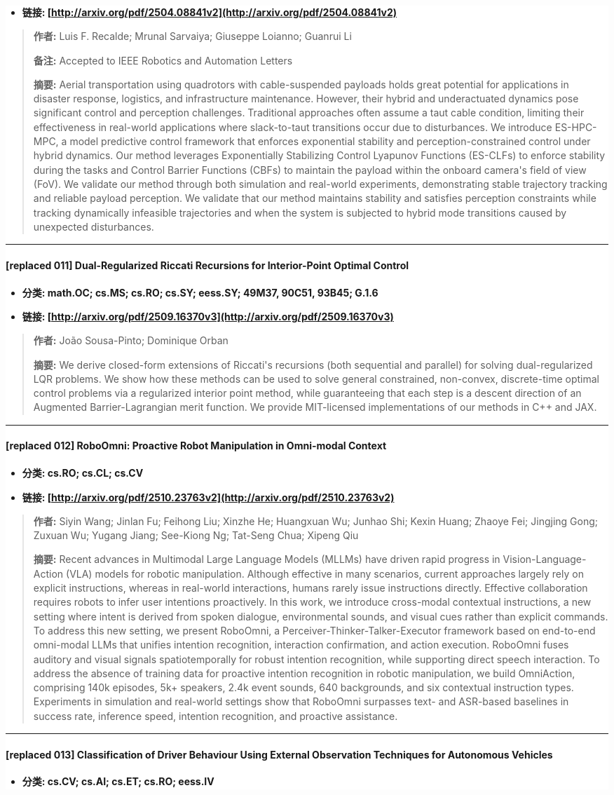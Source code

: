 - **链接: [http://arxiv.org/pdf/2504.08841v2](http://arxiv.org/pdf/2504.08841v2)**

> **作者:** Luis F. Recalde; Mrunal Sarvaiya; Giuseppe Loianno; Guanrui Li
>
> **备注:** Accepted to IEEE Robotics and Automation Letters
>
> **摘要:** Aerial transportation using quadrotors with cable-suspended payloads holds great potential for applications in disaster response, logistics, and infrastructure maintenance. However, their hybrid and underactuated dynamics pose significant control and perception challenges. Traditional approaches often assume a taut cable condition, limiting their effectiveness in real-world applications where slack-to-taut transitions occur due to disturbances. We introduce ES-HPC-MPC, a model predictive control framework that enforces exponential stability and perception-constrained control under hybrid dynamics. Our method leverages Exponentially Stabilizing Control Lyapunov Functions (ES-CLFs) to enforce stability during the tasks and Control Barrier Functions (CBFs) to maintain the payload within the onboard camera's field of view (FoV). We validate our method through both simulation and real-world experiments, demonstrating stable trajectory tracking and reliable payload perception. We validate that our method maintains stability and satisfies perception constraints while tracking dynamically infeasible trajectories and when the system is subjected to hybrid mode transitions caused by unexpected disturbances.
>
---
#### [replaced 011] Dual-Regularized Riccati Recursions for Interior-Point Optimal Control
- **分类: math.OC; cs.MS; cs.RO; cs.SY; eess.SY; 49M37, 90C51, 93B45; G.1.6**

- **链接: [http://arxiv.org/pdf/2509.16370v3](http://arxiv.org/pdf/2509.16370v3)**

> **作者:** João Sousa-Pinto; Dominique Orban
>
> **摘要:** We derive closed-form extensions of Riccati's recursions (both sequential and parallel) for solving dual-regularized LQR problems. We show how these methods can be used to solve general constrained, non-convex, discrete-time optimal control problems via a regularized interior point method, while guaranteeing that each step is a descent direction of an Augmented Barrier-Lagrangian merit function. We provide MIT-licensed implementations of our methods in C++ and JAX.
>
---
#### [replaced 012] RoboOmni: Proactive Robot Manipulation in Omni-modal Context
- **分类: cs.RO; cs.CL; cs.CV**

- **链接: [http://arxiv.org/pdf/2510.23763v2](http://arxiv.org/pdf/2510.23763v2)**

> **作者:** Siyin Wang; Jinlan Fu; Feihong Liu; Xinzhe He; Huangxuan Wu; Junhao Shi; Kexin Huang; Zhaoye Fei; Jingjing Gong; Zuxuan Wu; Yugang Jiang; See-Kiong Ng; Tat-Seng Chua; Xipeng Qiu
>
> **摘要:** Recent advances in Multimodal Large Language Models (MLLMs) have driven rapid progress in Vision-Language-Action (VLA) models for robotic manipulation. Although effective in many scenarios, current approaches largely rely on explicit instructions, whereas in real-world interactions, humans rarely issue instructions directly. Effective collaboration requires robots to infer user intentions proactively. In this work, we introduce cross-modal contextual instructions, a new setting where intent is derived from spoken dialogue, environmental sounds, and visual cues rather than explicit commands. To address this new setting, we present RoboOmni, a Perceiver-Thinker-Talker-Executor framework based on end-to-end omni-modal LLMs that unifies intention recognition, interaction confirmation, and action execution. RoboOmni fuses auditory and visual signals spatiotemporally for robust intention recognition, while supporting direct speech interaction. To address the absence of training data for proactive intention recognition in robotic manipulation, we build OmniAction, comprising 140k episodes, 5k+ speakers, 2.4k event sounds, 640 backgrounds, and six contextual instruction types. Experiments in simulation and real-world settings show that RoboOmni surpasses text- and ASR-based baselines in success rate, inference speed, intention recognition, and proactive assistance.
>
---
#### [replaced 013] Classification of Driver Behaviour Using External Observation Techniques for Autonomous Vehicles
- **分类: cs.CV; cs.AI; cs.ET; cs.RO; eess.IV**